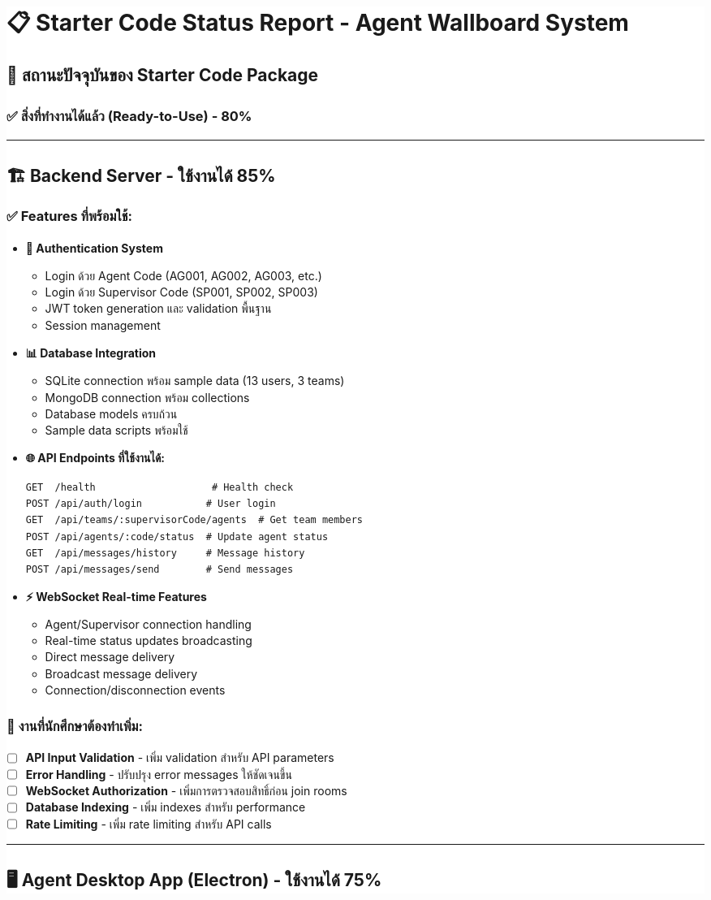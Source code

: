 # 📋 Starter Code Status Report - Agent Wallboard System

## 🎯 **สถานะปัจจุบันของ Starter Code Package**

### ✅ **สิ่งที่ทำงานได้แล้ว (Ready-to-Use) - 80%**

---

## 🏗️ **Backend Server - ใช้งานได้ 85%**

### ✅ **Features ที่พร้อมใช้:**
- **🔐 Authentication System**
  - Login ด้วย Agent Code (AG001, AG002, AG003, etc.)
  - Login ด้วย Supervisor Code (SP001, SP002, SP003)
  - JWT token generation และ validation พื้นฐาน
  - Session management

- **📊 Database Integration**
  - SQLite connection พร้อม sample data (13 users, 3 teams)
  - MongoDB connection พร้อม collections
  - Database models ครบถ้วน
  - Sample data scripts พร้อมใช้

- **🌐 API Endpoints ที่ใช้งานได้:**
  ```
  GET  /health                    # Health check
  POST /api/auth/login           # User login
  GET  /api/teams/:supervisorCode/agents  # Get team members
  POST /api/agents/:code/status  # Update agent status
  GET  /api/messages/history     # Message history
  POST /api/messages/send        # Send messages
  ```

- **⚡ WebSocket Real-time Features**
  - Agent/Supervisor connection handling
  - Real-time status updates broadcasting
  - Direct message delivery
  - Broadcast message delivery
  - Connection/disconnection events

### 🔧 **งานที่นักศึกษาต้องทำเพิ่ม:**
- [ ] **API Input Validation** - เพิ่ม validation สำหรับ API parameters
- [ ] **Error Handling** - ปรับปรุง error messages ให้ชัดเจนขึ้น
- [ ] **WebSocket Authorization** - เพิ่มการตรวจสอบสิทธิ์ก่อน join rooms
- [ ] **Database Indexing** - เพิ่ม indexes สำหรับ performance
- [ ] **Rate Limiting** - เพิ่ม rate limiting สำหรับ API calls

---

## 🖥️ **Agent Desktop App (Electron) - ใช้งานได้ 75%**
